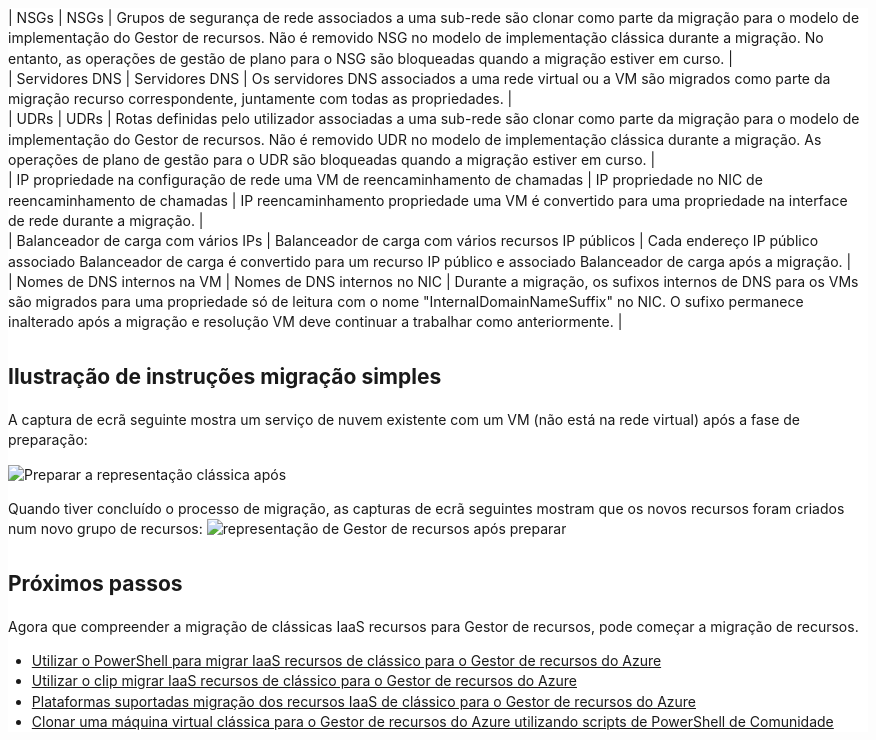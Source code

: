 | NSGs                                | NSGs                         | Grupos de segurança de rede associados a uma sub-rede são clonar como parte da migração para o modelo de implementação do Gestor de recursos. Não é removido NSG no modelo de implementação clássica durante a migração. No entanto, as operações de gestão de plano para o NSG são bloqueadas quando a migração estiver em curso.                                                                                                                                                                             |  
| Servidores DNS                                            | Servidores DNS                                     | Os servidores DNS associados a uma rede virtual ou a VM são migrados como parte da migração recurso correspondente, juntamente com todas as propriedades.                                                                                                                                                                                                                                                                                                                    |   
| UDRs                                    | UDRs                             | Rotas definidas pelo utilizador associadas a uma sub-rede são clonar como parte da migração para o modelo de implementação do Gestor de recursos. Não é removido UDR no modelo de implementação clássica durante a migração. As operações de plano de gestão para o UDR são bloqueadas quando a migração estiver em curso.                                                                                                                                                                             |   
| IP propriedade na configuração de rede uma VM de reencaminhamento de chamadas | IP propriedade no NIC de reencaminhamento de chamadas               | IP reencaminhamento propriedade uma VM é convertido para uma propriedade na interface de rede durante a migração.                                                                                                                                                                                                                                                                                                                                                           |   
| Balanceador de carga com vários IPs                        | Balanceador de carga com vários recursos IP públicos | Cada endereço IP público associado Balanceador de carga é convertido para um recurso IP público e associado Balanceador de carga após a migração.                                                                                                                                                                                                                                                                                                       |   
| Nomes de DNS internos na VM                           | Nomes de DNS internos no NIC                    | Durante a migração, os sufixos internos de DNS para os VMs são migrados para uma propriedade só de leitura com o nome "InternalDomainNameSuffix" no NIC. O sufixo permanece inalterado após a migração e resolução VM deve continuar a trabalhar como anteriormente.                                                                                                                                                                                                           |   

## <a name="illustration-of-a-simple-migration-walkthrough"></a>Ilustração de instruções migração simples

A captura de ecrã seguinte mostra um serviço de nuvem existente com um VM (não está na rede virtual) após a fase de preparação:

![Preparar a representação clássica após](./media/virtual-machines-windows-migration-classic-resource-manager/classic-migration-prepare-portal.png)

Quando tiver concluído o processo de migração, as capturas de ecrã seguintes mostram que os novos recursos foram criados num novo grupo de recursos: ![representação de Gestor de recursos após preparar](./media/virtual-machines-windows-migration-classic-resource-manager/resourcemanager-migration-prepare-portal.png)

## <a name="next-steps"></a>Próximos passos

Agora que compreender a migração de clássicas IaaS recursos para Gestor de recursos, pode começar a migração de recursos.

- [Utilizar o PowerShell para migrar IaaS recursos de clássico para o Gestor de recursos do Azure](virtual-machines-windows-ps-migration-classic-resource-manager.md)
- [Utilizar o clip migrar IaaS recursos de clássico para o Gestor de recursos do Azure](virtual-machines-linux-cli-migration-classic-resource-manager.md)
- [Plataformas suportadas migração dos recursos IaaS de clássico para o Gestor de recursos do Azure](virtual-machines-windows-migration-classic-resource-manager.md)
- [Clonar uma máquina virtual clássica para o Gestor de recursos do Azure utilizando scripts de PowerShell de Comunidade](virtual-machines-windows-migration-scripts.md)
